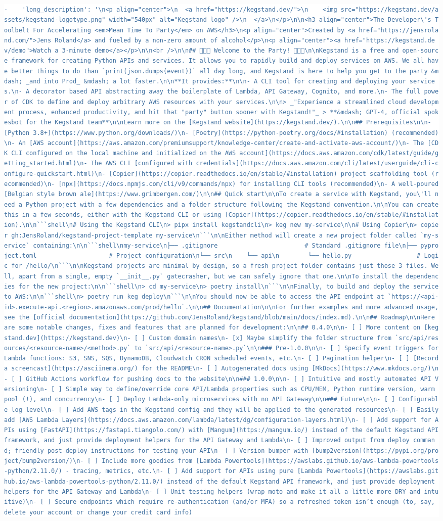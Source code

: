 ```diff
-    'long_description': '\n<p align="center">\n  <a href="https://kegstand.dev/">\n    <img src="https://kegstand.dev/assets/kegstand-logotype.png" width="540px" alt="Kegstand logo" />\n  </a>\n</p>\n\n<h3 align="center">The Developer\'s Toolbelt For Accelerating <em>Mean Time To Party</em> on AWS</h3>\n<p align="center">Created by <a href="https://jensroland.com/">Jens Roland</a> and fueled by a non-zero amount of alcohol</p>\n<p align="center"><a href="https://kegstand.dev/demo">Watch a 3-minute demo</a></p>\n\n<br />\n\n## 🥂💃🕺 Welcome to the Party! 🥂💃🕺\n\nKegstand is a free and open-source framework for creating Python APIs and services. It allows you to rapidly build and deploy services on AWS. We all have better things to do than `print(json.dumps(event))` all day long, and Kegstand is here to help you get to the party &mdash; _and into Prod_ &mdash; a lot faster.\n\n**It provides:**\n\n- A CLI tool for creating and deploying your services.\n- A decorator based API abstracting away the boilerplate of Lambda, API Gateway, Cognito, and more.\n- The full power of CDK to define and deploy arbitrary AWS resources with your services.\n\n> _"Experience a streamlined cloud development process, enhanced productivity, and hit that "party" button sooner with Kegstand!"_ > **&mdash; GPT-4, official spokesbot for the Kegstand team**\n\nLearn more on the [Kegstand website](https://kegstand.dev/).\n\n## Prerequisites\n\n- [Python 3.8+](https://www.python.org/downloads/)\n- [Poetry](https://python-poetry.org/docs/#installation) (recommended)\n- An [AWS account](https://aws.amazon.com/premiumsupport/knowledge-center/create-and-activate-aws-account/)\n- The [CDK CLI configured on the local machine and initialized on the AWS account](https://docs.aws.amazon.com/cdk/latest/guide/getting_started.html)\n- The AWS CLI [configured with credentials](https://docs.aws.amazon.com/cli/latest/userguide/cli-configure-quickstart.html)\n- [Copier](https://copier.readthedocs.io/en/stable/#installation) project scaffolding tool (recommended)\n- [npx](https://docs.npmjs.com/cli/v9/commands/npx) for installing CLI tools (recommended)\n- A well-poured [Belgian style brown ale](https://www.grimbergen.com/)\n\n## Quick start\n\nTo create a service with Kegstand, you\'ll need a Python project with a few dependencies and a folder structure following the Kegstand convention.\n\nYou can create this in a few seconds, either with the Kegstand CLI or using [Copier](https://copier.readthedocs.io/en/stable/#installation).\n\n```shell\n# Using the Kegstand CLI\n> pipx install kegstandcli\n> keg new my-service\n\n# Using Copier\n> copier gh:JensRoland/kegstand-project-template my-service\n```\n\nEither method will create a new project folder called `my-service` containing:\n\n```shell\nmy-service\n├── .gitignore                        # Standard .gitignore file\n├── pyproject.toml                    # Project configuration\n└── src\n    └── api\n        └── hello.py                  # Logic for /hello/\n```\n\nKegstand projects are minimal by design, so a fresh project folder contains just those 3 files. Well, apart from a single, empty `__init__.py` gatecrasher, but we can safely ignore that one.\n\nTo install the dependencies for the new project:\n\n```shell\n> cd my-service\n> poetry install\n```\n\nFinally, to build and deploy the service to AWS:\n\n```shell\n> poetry run keg deploy\n```\n\nYou should now be able to access the API endpoint at `https://<api-id>.execute-api.<region>.amazonaws.com/prod/hello`.\n\n## Documentation\n\nFor further examples and more advanced usage, see the [official documentation](https://github.com/JensRoland/kegstand/blob/main/docs/index.md).\n\n## Roadmap\n\nHere are some notable changes, fixes and features that are planned for development:\n\n## 0.4.0\n\n- [ ] More content on [kegstand.dev](https://kegstand.dev)\n- [ ] Custom domain names\n- [x] Maybe simplify the folder structure from `src/api/resources/<resource-name>/<method>.py` to `src/api/<resource-name>.py`\n\n### Pre-1.0.0\n\n- [ ] Specify event triggers for Lambda functions: S3, SNS, SQS, DynamoDB, Cloudwatch CRON scheduled events, etc.\n- [ ] Pagination helper\n- [ ] [Record a screencast](https://asciinema.org/) for the README\n- [ ] Autogenerated docs using [MkDocs](https://www.mkdocs.org/)\n- [ ] GitHub Actions workflow for pushing docs to the website\n\n### 1.0.0\n\n- [ ] Intuitive and mostly automated API Versioning\n- [ ] Simple way to define/override core API/Lambda properties such as CPU/MEM, Python runtime version, warm pool (!), and concurrency\n- [ ] Deploy Lambda-only microservices with no API Gateway\n\n### Future\n\n- [ ] Configurable log level\n- [ ] Add AWS tags in the Kegstand config and they will be applied to the generated resources\n- [ ] Easily add [AWS Lambda Layers](https://docs.aws.amazon.com/lambda/latest/dg/configuration-layers.html)\n- [ ] Add support for APIs using [FastAPI](https://fastapi.tiangolo.com/) with [Mangum](https://mangum.io/) instead of the default Kegstand API framework, and just provide deployment helpers for the API Gateway and Lambda\n- [ ] Improved output from deploy command; friendly post-deploy instructions for testing your API\n- [ ] Version bumper with [bump2version](https://pypi.org/project/bump2version/)\n- [ ] Include more goodies from [Lambda Powertools](https://awslabs.github.io/aws-lambda-powertools-python/2.11.0/) - tracing, metrics, etc.\n- [ ] Add support for APIs using pure [Lambda Powertools](https://awslabs.github.io/aws-lambda-powertools-python/2.11.0/) instead of the default Kegstand API framework, and just provide deployment helpers for the API Gateway and Lambda\n- [ ] Unit testing helpers (wrap moto and make it all a little more DRY and intuitive)\n- [ ] Secure endpoints which require re-authentication (and/or MFA) so a refreshed token isn’t enough (to, say, delete your account or change your credit card info)
```